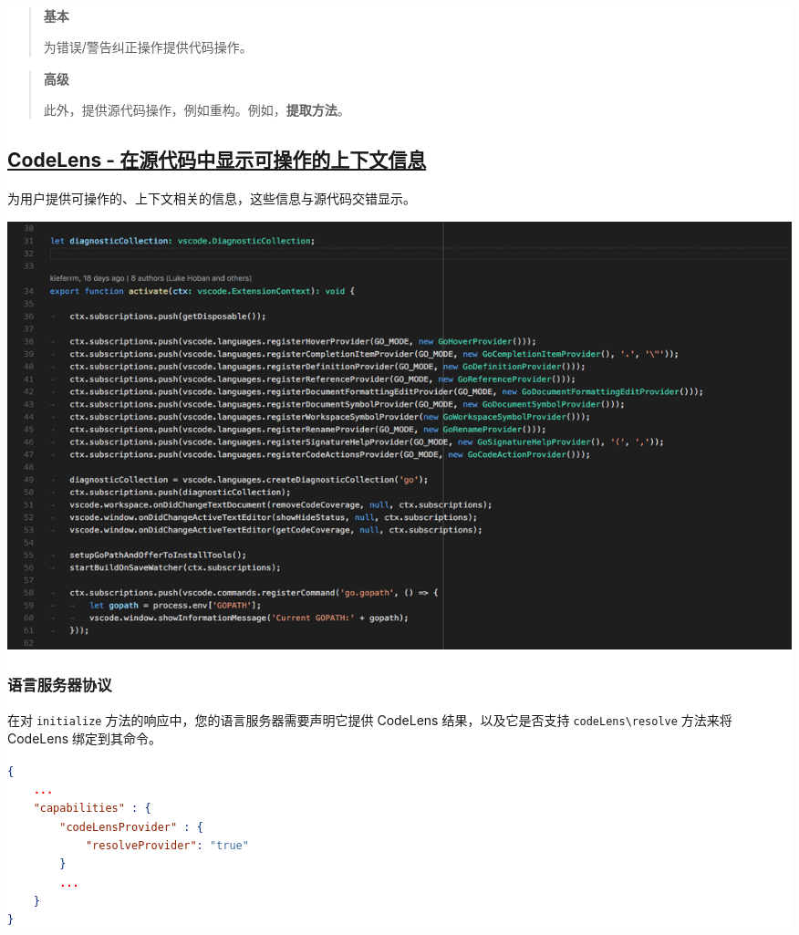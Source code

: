 > **基本**
>
> 为错误/警告纠正操作提供代码操作。

> **高级**
>
> 此外，提供源代码操作，例如重构。例如，**提取方法**。

## [CodeLens - 在源代码中显示可操作的上下文信息](https://vscode.js.cn/api/language-extensions/programmatic-language-features#codelens-show-actionable-context-information-within-source-code)

为用户提供可操作的、上下文相关的信息，这些信息与源代码交错显示。

![CodeLens providing context](LV05-程序化语言功能/img/code-lens.gif)

### 语言服务器协议

在对 `initialize` 方法的响应中，您的语言服务器需要声明它提供 CodeLens 结果，以及它是否支持 `codeLens\resolve` 方法来将 CodeLens 绑定到其命令。

```json
{
    ...
    "capabilities" : {
        "codeLensProvider" : {
            "resolveProvider": "true"
        }
        ...
    }
}
```

